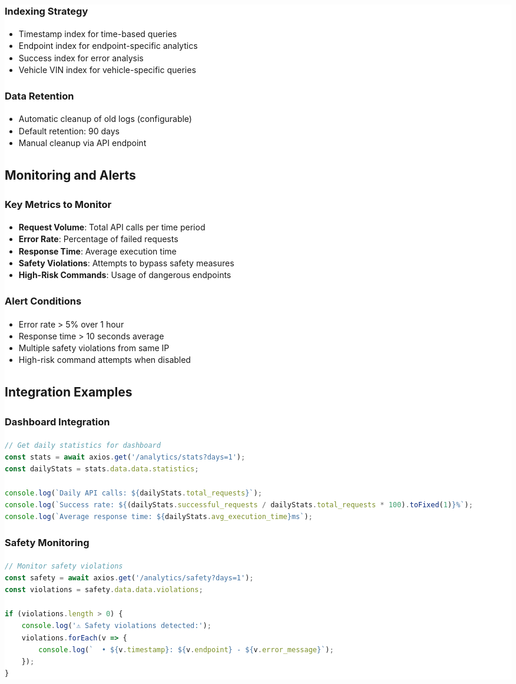 ### Indexing Strategy
- Timestamp index for time-based queries
- Endpoint index for endpoint-specific analytics
- Success index for error analysis
- Vehicle VIN index for vehicle-specific queries

### Data Retention
- Automatic cleanup of old logs (configurable)
- Default retention: 90 days
- Manual cleanup via API endpoint

## Monitoring and Alerts

### Key Metrics to Monitor
- **Request Volume**: Total API calls per time period
- **Error Rate**: Percentage of failed requests
- **Response Time**: Average execution time
- **Safety Violations**: Attempts to bypass safety measures
- **High-Risk Commands**: Usage of dangerous endpoints

### Alert Conditions
- Error rate > 5% over 1 hour
- Response time > 10 seconds average
- Multiple safety violations from same IP
- High-risk command attempts when disabled

## Integration Examples

### Dashboard Integration
```javascript
// Get daily statistics for dashboard
const stats = await axios.get('/analytics/stats?days=1');
const dailyStats = stats.data.data.statistics;

console.log(`Daily API calls: ${dailyStats.total_requests}`);
console.log(`Success rate: ${(dailyStats.successful_requests / dailyStats.total_requests * 100).toFixed(1)}%`);
console.log(`Average response time: ${dailyStats.avg_execution_time}ms`);
```

### Safety Monitoring
```javascript
// Monitor safety violations
const safety = await axios.get('/analytics/safety?days=1');
const violations = safety.data.data.violations;

if (violations.length > 0) {
    console.log('⚠️ Safety violations detected:');
    violations.forEach(v => {
        console.log(`  • ${v.timestamp}: ${v.endpoint} - ${v.error_message}`);
    });
}
```
